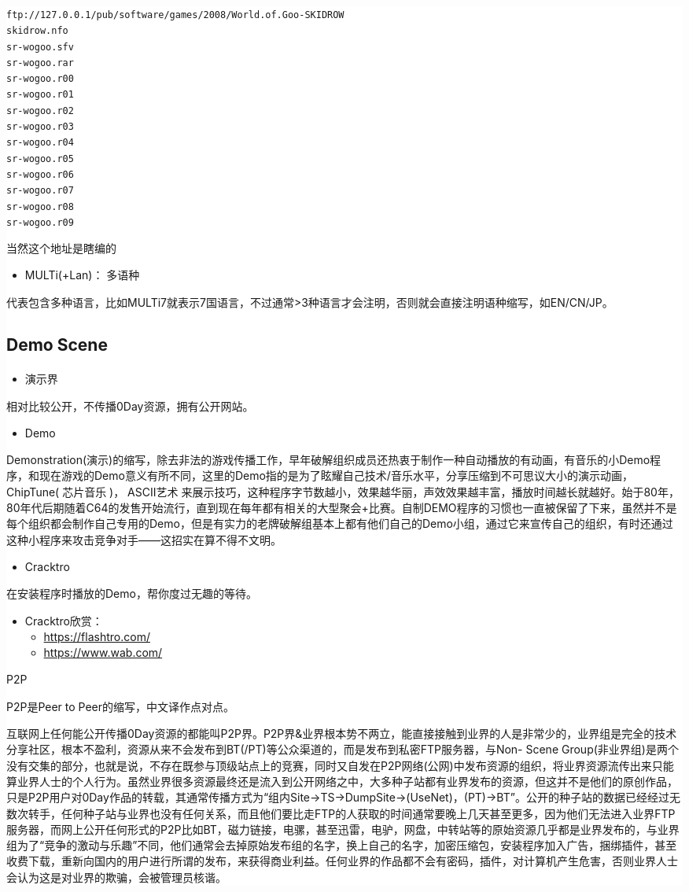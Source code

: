     ftp://127.0.0.1/pub/software/games/2008/World.of.Goo-SKIDROW
    skidrow.nfo
    sr-wogoo.sfv
    sr-wogoo.rar
    sr-wogoo.r00
    sr-wogoo.r01
    sr-wogoo.r02
    sr-wogoo.r03
    sr-wogoo.r04
    sr-wogoo.r05
    sr-wogoo.r06
    sr-wogoo.r07
    sr-wogoo.r08
    sr-wogoo.r09

当然这个地址是瞎编的  
  
  * MULTi(+Lan)： 多语种 

代表包含多种语言，比如MULTi7就表示7国语言，不过通常>3种语言才会注明，否则就会直接注明语种缩写，如EN/CN/JP。

##  Demo Scene

  * 演示界 

相对比较公开，不传播0Day资源，拥有公开网站。

  * Demo 

Demonstration(演示)的缩写，除去非法的游戏传播工作，早年破解组织成员还热衷于制作一种自动播放的有动画，有音乐的小Demo程序，和现在游戏的Demo意义有所不同，这里的Demo指的是为了眩耀自己技术/音乐水平，分享压缩到不可思议大小的演示动画，ChipTune(
芯片音乐  )，  ASCII艺术
来展示技巧，这种程序字节数越小，效果越华丽，声效效果越丰富，播放时间越长就越好。始于80年，80年代后期随着C64的发售开始流行，直到现在每年都有相关的大型聚会+比赛。自制DEMO程序的习惯也一直被保留了下来，虽然并不是每个组织都会制作自己专用的Demo，但是有实力的老牌破解组基本上都有他们自己的Demo小组，通过它来宣传自己的组织，有时还通过这种小程序来攻击竞争对手——这招实在算不得不文明。

  * Cracktro 

在安装程序时播放的Demo，帮你度过无趣的等待。

  * Cracktro欣赏： 
    * https://flashtro.com/ 
    * https://www.wab.com/ 

P2P

P2P是Peer to Peer的缩写，中文译作点对点。

互联网上任何能公开传播0Day资源的都能叫P2P界。P2P界&业界根本势不两立，能直接接触到业界的人是非常少的，业界组是完全的技术分享社区，根本不盈利，资源从来不会发布到BT(/PT)等公众渠道的，而是发布到私密FTP服务器，与Non-
Scene
Group(非业界组)是两个没有交集的部分，也就是说，不存在既参与顶级站点上的竞赛，同时又自发在P2P网络(公网)中发布资源的组织，将业界资源流传出来只能算业界人士的个人行为。虽然业界很多资源最终还是流入到公开网络之中，大多种子站都有业界发布的资源，但这并不是他们的原创作品，只是P2P用户对0Day作品的转载，其通常传播方式为“组内Site→TS→DumpSite→(UseNet)，(PT)→BT”。公开的种子站的数据已经经过无数次转手，任何种子站与业界也没有任何关系，而且他们要比走FTP的人获取的时间通常要晚上几天甚至更多，因为他们无法进入业界FTP服务器，而网上公开任何形式的P2P比如BT，磁力链接，电骡，甚至迅雷，电驴，网盘，中转站等的原始资源几乎都是业界发布的，与业界组为了“竞争的激动与乐趣”不同，他们通常会去掉原始发布组的名字，换上自己的名字，加密压缩包，安装程序加入广告，捆绑插件，甚至收费下载，重新向国内的用户进行所谓的发布，来获得商业利益。任何业界的作品都不会有密码，插件，对计算机产生危害，否则业界人士会认为这是对业界的欺骗，会被管理员核谐。

  